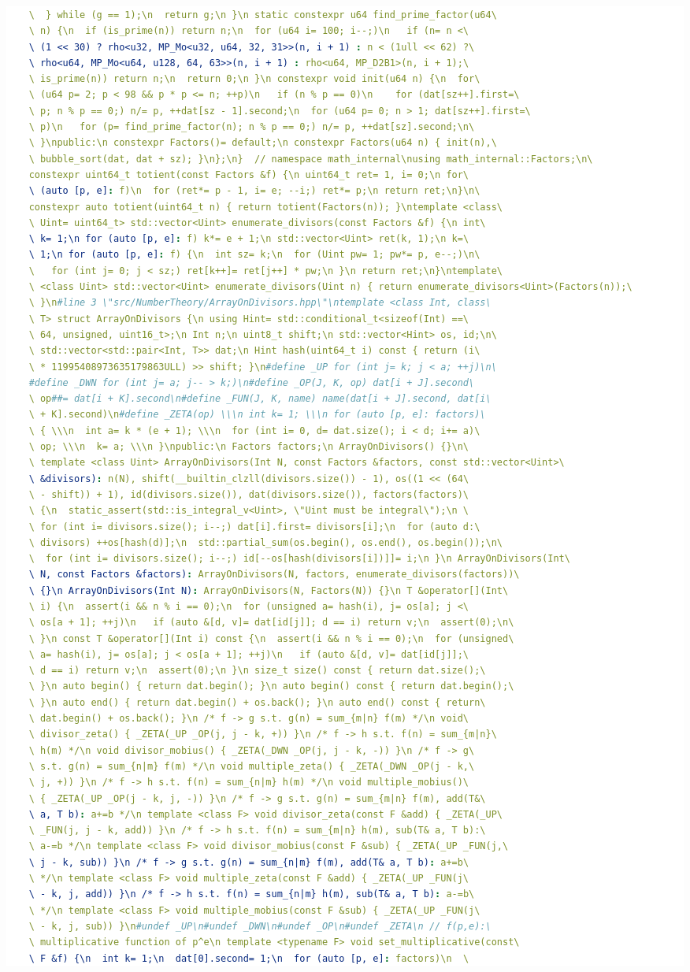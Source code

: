 ```yaml
    \  } while (g == 1);\n  return g;\n }\n static constexpr u64 find_prime_factor(u64\
    \ n) {\n  if (is_prime(n)) return n;\n  for (u64 i= 100; i--;)\n   if (n= n <\
    \ (1 << 30) ? rho<u32, MP_Mo<u32, u64, 32, 31>>(n, i + 1) : n < (1ull << 62) ?\
    \ rho<u64, MP_Mo<u64, u128, 64, 63>>(n, i + 1) : rho<u64, MP_D2B1>(n, i + 1);\
    \ is_prime(n)) return n;\n  return 0;\n }\n constexpr void init(u64 n) {\n  for\
    \ (u64 p= 2; p < 98 && p * p <= n; ++p)\n   if (n % p == 0)\n    for (dat[sz++].first=\
    \ p; n % p == 0;) n/= p, ++dat[sz - 1].second;\n  for (u64 p= 0; n > 1; dat[sz++].first=\
    \ p)\n   for (p= find_prime_factor(n); n % p == 0;) n/= p, ++dat[sz].second;\n\
    \ }\npublic:\n constexpr Factors()= default;\n constexpr Factors(u64 n) { init(n),\
    \ bubble_sort(dat, dat + sz); }\n};\n}  // namespace math_internal\nusing math_internal::Factors;\n\
    constexpr uint64_t totient(const Factors &f) {\n uint64_t ret= 1, i= 0;\n for\
    \ (auto [p, e]: f)\n  for (ret*= p - 1, i= e; --i;) ret*= p;\n return ret;\n}\n\
    constexpr auto totient(uint64_t n) { return totient(Factors(n)); }\ntemplate <class\
    \ Uint= uint64_t> std::vector<Uint> enumerate_divisors(const Factors &f) {\n int\
    \ k= 1;\n for (auto [p, e]: f) k*= e + 1;\n std::vector<Uint> ret(k, 1);\n k=\
    \ 1;\n for (auto [p, e]: f) {\n  int sz= k;\n  for (Uint pw= 1; pw*= p, e--;)\n\
    \   for (int j= 0; j < sz;) ret[k++]= ret[j++] * pw;\n }\n return ret;\n}\ntemplate\
    \ <class Uint> std::vector<Uint> enumerate_divisors(Uint n) { return enumerate_divisors<Uint>(Factors(n));\
    \ }\n#line 3 \"src/NumberTheory/ArrayOnDivisors.hpp\"\ntemplate <class Int, class\
    \ T> struct ArrayOnDivisors {\n using Hint= std::conditional_t<sizeof(Int) ==\
    \ 64, unsigned, uint16_t>;\n Int n;\n uint8_t shift;\n std::vector<Hint> os, id;\n\
    \ std::vector<std::pair<Int, T>> dat;\n Hint hash(uint64_t i) const { return (i\
    \ * 11995408973635179863ULL) >> shift; }\n#define _UP for (int j= k; j < a; ++j)\n\
    #define _DWN for (int j= a; j-- > k;)\n#define _OP(J, K, op) dat[i + J].second\
    \ op##= dat[i + K].second\n#define _FUN(J, K, name) name(dat[i + J].second, dat[i\
    \ + K].second)\n#define _ZETA(op) \\\n int k= 1; \\\n for (auto [p, e]: factors)\
    \ { \\\n  int a= k * (e + 1); \\\n  for (int i= 0, d= dat.size(); i < d; i+= a)\
    \ op; \\\n  k= a; \\\n }\npublic:\n Factors factors;\n ArrayOnDivisors() {}\n\
    \ template <class Uint> ArrayOnDivisors(Int N, const Factors &factors, const std::vector<Uint>\
    \ &divisors): n(N), shift(__builtin_clzll(divisors.size()) - 1), os((1 << (64\
    \ - shift)) + 1), id(divisors.size()), dat(divisors.size()), factors(factors)\
    \ {\n  static_assert(std::is_integral_v<Uint>, \"Uint must be integral\");\n \
    \ for (int i= divisors.size(); i--;) dat[i].first= divisors[i];\n  for (auto d:\
    \ divisors) ++os[hash(d)];\n  std::partial_sum(os.begin(), os.end(), os.begin());\n\
    \  for (int i= divisors.size(); i--;) id[--os[hash(divisors[i])]]= i;\n }\n ArrayOnDivisors(Int\
    \ N, const Factors &factors): ArrayOnDivisors(N, factors, enumerate_divisors(factors))\
    \ {}\n ArrayOnDivisors(Int N): ArrayOnDivisors(N, Factors(N)) {}\n T &operator[](Int\
    \ i) {\n  assert(i && n % i == 0);\n  for (unsigned a= hash(i), j= os[a]; j <\
    \ os[a + 1]; ++j)\n   if (auto &[d, v]= dat[id[j]]; d == i) return v;\n  assert(0);\n\
    \ }\n const T &operator[](Int i) const {\n  assert(i && n % i == 0);\n  for (unsigned\
    \ a= hash(i), j= os[a]; j < os[a + 1]; ++j)\n   if (auto &[d, v]= dat[id[j]];\
    \ d == i) return v;\n  assert(0);\n }\n size_t size() const { return dat.size();\
    \ }\n auto begin() { return dat.begin(); }\n auto begin() const { return dat.begin();\
    \ }\n auto end() { return dat.begin() + os.back(); }\n auto end() const { return\
    \ dat.begin() + os.back(); }\n /* f -> g s.t. g(n) = sum_{m|n} f(m) */\n void\
    \ divisor_zeta() { _ZETA(_UP _OP(j, j - k, +)) }\n /* f -> h s.t. f(n) = sum_{m|n}\
    \ h(m) */\n void divisor_mobius() { _ZETA(_DWN _OP(j, j - k, -)) }\n /* f -> g\
    \ s.t. g(n) = sum_{n|m} f(m) */\n void multiple_zeta() { _ZETA(_DWN _OP(j - k,\
    \ j, +)) }\n /* f -> h s.t. f(n) = sum_{n|m} h(m) */\n void multiple_mobius()\
    \ { _ZETA(_UP _OP(j - k, j, -)) }\n /* f -> g s.t. g(n) = sum_{m|n} f(m), add(T&\
    \ a, T b): a+=b */\n template <class F> void divisor_zeta(const F &add) { _ZETA(_UP\
    \ _FUN(j, j - k, add)) }\n /* f -> h s.t. f(n) = sum_{m|n} h(m), sub(T& a, T b):\
    \ a-=b */\n template <class F> void divisor_mobius(const F &sub) { _ZETA(_UP _FUN(j,\
    \ j - k, sub)) }\n /* f -> g s.t. g(n) = sum_{n|m} f(m), add(T& a, T b): a+=b\
    \ */\n template <class F> void multiple_zeta(const F &add) { _ZETA(_UP _FUN(j\
    \ - k, j, add)) }\n /* f -> h s.t. f(n) = sum_{n|m} h(m), sub(T& a, T b): a-=b\
    \ */\n template <class F> void multiple_mobius(const F &sub) { _ZETA(_UP _FUN(j\
    \ - k, j, sub)) }\n#undef _UP\n#undef _DWN\n#undef _OP\n#undef _ZETA\n // f(p,e):\
    \ multiplicative function of p^e\n template <typename F> void set_multiplicative(const\
    \ F &f) {\n  int k= 1;\n  dat[0].second= 1;\n  for (auto [p, e]: factors)\n  \
```
